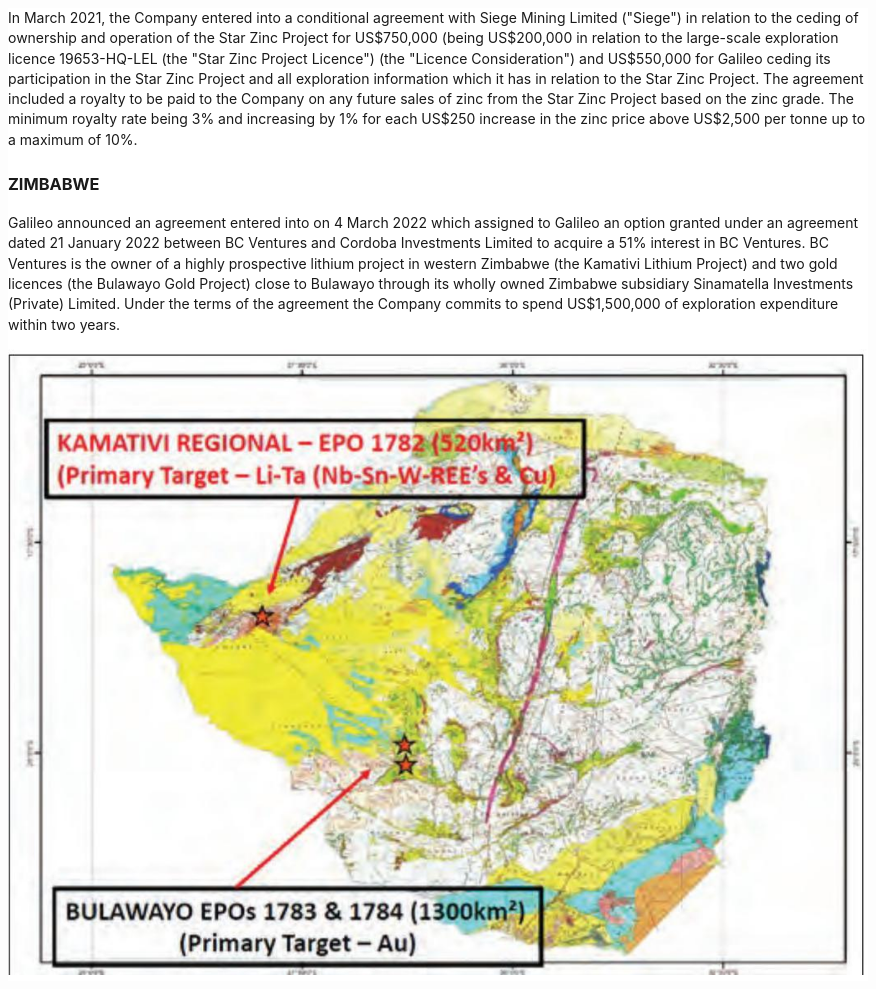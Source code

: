 In March 2021, the Company entered into a conditional agreement with Siege Mining Limited ("Siege") in relation to the ceding of ownership and operation of the Star Zinc Project for US\$750,000 (being US\$200,000 in relation to the large-scale exploration licence 19653-HQ-LEL (the "Star Zinc Project Licence") (the "Licence Consideration") and US\$550,000 for Galileo ceding its participation in the Star Zinc Project and all exploration information which it has in relation to the Star Zinc Project. The agreement included a royalty to be paid to the Company on any future sales of zinc from the Star Zinc Project based on the zinc grade. The minimum royalty rate being 3% and increasing by 1% for each US\$250 increase in the zinc price above US\$2,500 per tonne up to a maximum of 10%.

### **ZIMBABWE**

Galileo announced an agreement entered into on 4 March 2022 which assigned to Galileo an option granted under an agreement dated 21 January 2022 between BC Ventures and Cordoba Investments Limited to acquire a 51% interest in BC Ventures. BC Ventures is the owner of a highly prospective lithium project in western Zimbabwe (the Kamativi Lithium Project) and two gold licences (the Bulawayo Gold Project) close to Bulawayo through its wholly owned Zimbabwe subsidiary Sinamatella Investments (Private) Limited. Under the terms of the agreement the Company commits to spend US\$1,500,000 of exploration expenditure within two years.

![](_page_11_Figure_11.jpeg)

